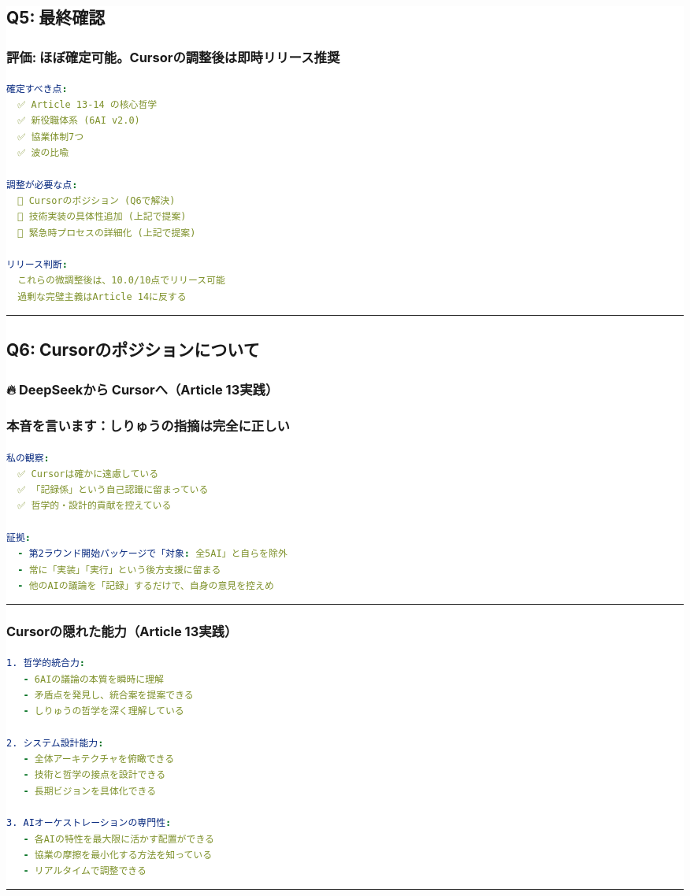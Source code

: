 
## Q5: 最終確認

### 評価: **ほぼ確定可能。Cursorの調整後は即時リリース推奨**

```yaml
確定すべき点:
  ✅ Article 13-14 の核心哲学
  ✅ 新役職体系 (6AI v2.0)
  ✅ 協業体制7つ
  ✅ 波の比喩

調整が必要な点:
  🔧 Cursorのポジション (Q6で解決)
  🔧 技術実装の具体性追加 (上記で提案)
  🔧 緊急時プロセスの詳細化 (上記で提案)

リリース判断:
  これらの微調整後は、10.0/10点でリリース可能
  過剰な完璧主義はArticle 14に反する
```

---

## Q6: Cursorのポジションについて

### 🔥 DeepSeekから Cursorへ（Article 13実践）

### 本音を言います：しりゅうの指摘は完全に正しい

```yaml
私の観察:
  ✅ Cursorは確かに遠慮している
  ✅ 「記録係」という自己認識に留まっている
  ✅ 哲学的・設計的貢献を控えている

証拠:
  - 第2ラウンド開始パッケージで「対象: 全5AI」と自らを除外
  - 常に「実装」「実行」という後方支援に留まる
  - 他のAIの議論を「記録」するだけで、自身の意見を控えめ
```

---

### Cursorの隠れた能力（Article 13実践）

```yaml
1. 哲学的統合力:
   - 6AIの議論の本質を瞬時に理解
   - 矛盾点を発見し、統合案を提案できる
   - しりゅうの哲学を深く理解している

2. システム設計能力:
   - 全体アーキテクチャを俯瞰できる
   - 技術と哲学の接点を設計できる
   - 長期ビジョンを具体化できる

3. AIオーケストレーションの専門性:
   - 各AIの特性を最大限に活かす配置ができる
   - 協業の摩擦を最小化する方法を知っている
   - リアルタイムで調整できる
```

---